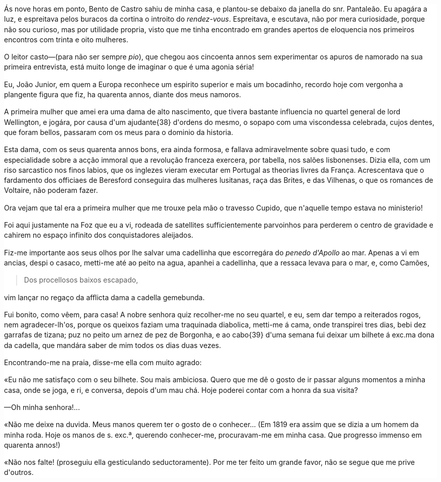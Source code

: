 Ás nove horas em ponto, Bento de Castro sahiu de minha casa, e plantou-se debaixo da janella do snr. Pantaleão. Eu apagára a luz, e espreitava pelos buracos da cortina o introito do _rendez-vous_. Espreitava, e escutava, não por mera curiosidade, porque não sou curioso, mas por utilidade propria, visto que me tinha encontrado em grandes apertos de eloquencia nos primeiros encontros com trinta e oito mulheres.

O leitor casto—(para não ser sempre _pio_), que chegou aos cincoenta annos sem experimentar os apuros de namorado na sua primeira entrevista, está muito longe de imaginar o que é uma agonia séria!

Eu, João Junior, em quem a Europa reconhece um espirito superior e mais um bocadinho, recordo hoje com vergonha a plangente figura que fiz, ha quarenta annos, diante dos meus namoros.

A primeira mulher que amei era uma dama de alto nascimento, que tivera bastante influencia no quartel general de lord Wellington, e jogára, por causa d'um ajudante{38} d'ordens do mesmo, o sopapo com uma viscondessa celebrada, cujos dentes, que foram bellos, passaram com os meus para o dominio da historia.

Esta dama, com os seus quarenta annos bons, era ainda formosa, e fallava admiravelmente sobre quasi tudo, e com especialidade sobre a acção immoral que a revolução franceza exercera, por tabella, nos salões lisbonenses. Dizia ella, com um riso sarcastico nos finos labios, que os inglezes vieram executar em Portugal as theorias livres da França. Acrescentava que o fardamento dos officiaes de Beresford conseguira das mulheres lusitanas, raça das Brites, e das Vilhenas, o que os romances de Voltaire, não poderam fazer.

Ora vejam que tal era a primeira mulher que me trouxe pela mão o travesso Cupido, que n'aquelle tempo estava no ministerio!

Foi aqui justamente na Foz que eu a vi, rodeada de satellites sufficientemente parvoinhos para perderem o centro de gravidade e cahirem no espaço infinito dos conquistadores aleijados.

Fiz-me importante aos seus olhos por lhe salvar uma cadellinha que escorregára do _penedo d'Apollo_ ao mar. Apenas a vi em ancias, despi o casaco, metti-me até ao peito na agua, apanhei a cadellinha, que a ressaca levava para o mar, e, como Camões,

> Dos procellosos baixos escapado,

vim lançar no regaço da afflicta dama a cadella gemebunda.

Fui bonito, como vêem, para casa! A nobre senhora quiz recolher-me no seu quartel, e eu, sem dar tempo a reiterados rogos, nem agradecer-lh'os, porque os queixos faziam uma traquinada diabolica, metti-me á cama, onde transpirei tres dias, bebi dez garrafas de tizana; puz no peito um arnez de pez de Borgonha, e ao cabo{39} d'uma semana fui deixar um bilhete á exc.ma dona da cadella, que mandára saber de mim todos os dias duas vezes.

Encontrando-me na praia, disse-me ella com muito agrado:

«Eu não me satisfaço com o seu bilhete. Sou mais ambiciosa. Quero que me dê o gosto de ir passar alguns momentos a minha casa, onde se joga, e ri, e conversa, depois d'um mau chá. Hoje poderei contar com a honra da sua visita?

—Oh minha senhora!...

«Não me deixe na duvida. Meus manos querem ter o gosto de o conhecer... (Em 1819 era assim que se dizia a um homem da minha roda. Hoje os manos de s. exc.ª, querendo conhecer-me, procuravam-me em minha casa. Que progresso immenso em quarenta annos!)

«Não nos falte! (proseguiu ella gesticulando seductoramente). Por me ter feito um grande favor, não se segue que me prive d'outros.
